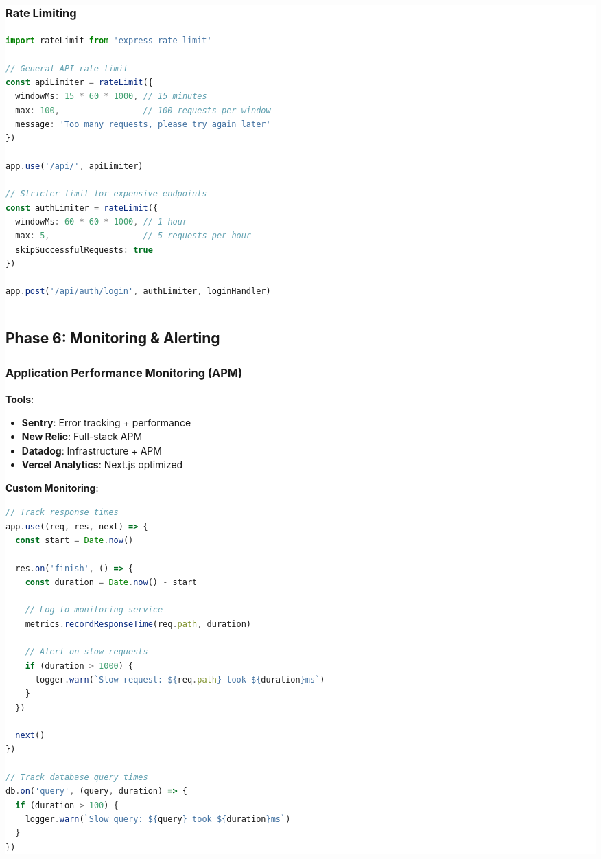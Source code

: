 ### Rate Limiting

```typescript
import rateLimit from 'express-rate-limit'

// General API rate limit
const apiLimiter = rateLimit({
  windowMs: 15 * 60 * 1000, // 15 minutes
  max: 100,                 // 100 requests per window
  message: 'Too many requests, please try again later'
})

app.use('/api/', apiLimiter)

// Stricter limit for expensive endpoints
const authLimiter = rateLimit({
  windowMs: 60 * 60 * 1000, // 1 hour
  max: 5,                   // 5 requests per hour
  skipSuccessfulRequests: true
})

app.post('/api/auth/login', authLimiter, loginHandler)
```

---

## Phase 6: Monitoring & Alerting

### Application Performance Monitoring (APM)

**Tools**:
- **Sentry**: Error tracking + performance
- **New Relic**: Full-stack APM
- **Datadog**: Infrastructure + APM
- **Vercel Analytics**: Next.js optimized

**Custom Monitoring**:
```typescript
// Track response times
app.use((req, res, next) => {
  const start = Date.now()

  res.on('finish', () => {
    const duration = Date.now() - start

    // Log to monitoring service
    metrics.recordResponseTime(req.path, duration)

    // Alert on slow requests
    if (duration > 1000) {
      logger.warn(`Slow request: ${req.path} took ${duration}ms`)
    }
  })

  next()
})

// Track database query times
db.on('query', (query, duration) => {
  if (duration > 100) {
    logger.warn(`Slow query: ${query} took ${duration}ms`)
  }
})
```
